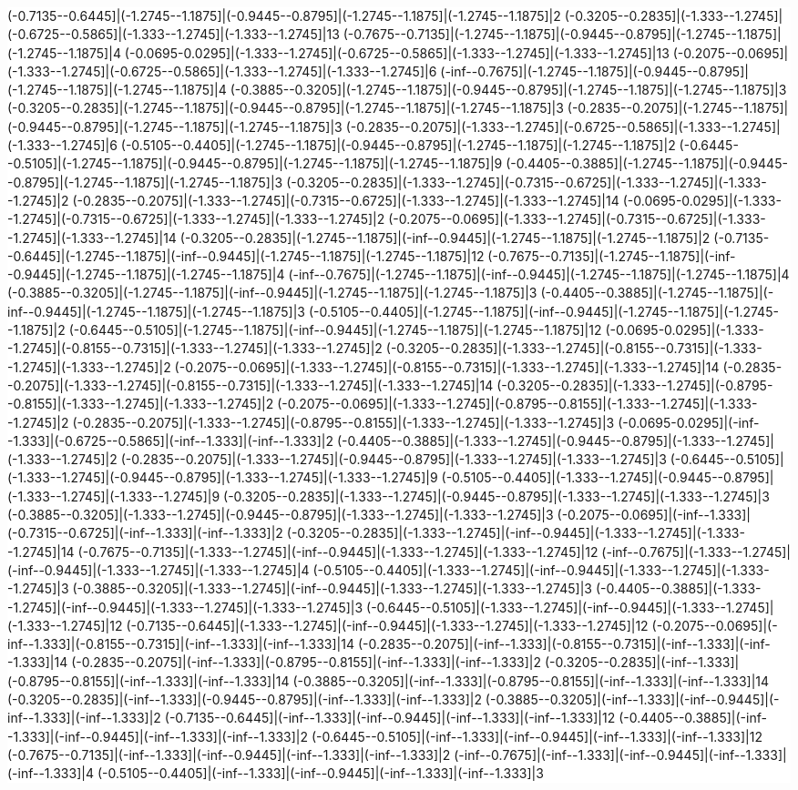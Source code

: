 (-0.7135--0.6445]|(-1.2745--1.1875]|(-0.9445--0.8795]|(-1.2745--1.1875]|(-1.2745--1.1875]|2
(-0.3205--0.2835]|(-1.333--1.2745]|(-0.6725--0.5865]|(-1.333--1.2745]|(-1.333--1.2745]|13
(-0.7675--0.7135]|(-1.2745--1.1875]|(-0.9445--0.8795]|(-1.2745--1.1875]|(-1.2745--1.1875]|4
(-0.0695-0.0295]|(-1.333--1.2745]|(-0.6725--0.5865]|(-1.333--1.2745]|(-1.333--1.2745]|13
(-0.2075--0.0695]|(-1.333--1.2745]|(-0.6725--0.5865]|(-1.333--1.2745]|(-1.333--1.2745]|6
(-inf--0.7675]|(-1.2745--1.1875]|(-0.9445--0.8795]|(-1.2745--1.1875]|(-1.2745--1.1875]|4
(-0.3885--0.3205]|(-1.2745--1.1875]|(-0.9445--0.8795]|(-1.2745--1.1875]|(-1.2745--1.1875]|3
(-0.3205--0.2835]|(-1.2745--1.1875]|(-0.9445--0.8795]|(-1.2745--1.1875]|(-1.2745--1.1875]|3
(-0.2835--0.2075]|(-1.2745--1.1875]|(-0.9445--0.8795]|(-1.2745--1.1875]|(-1.2745--1.1875]|3
(-0.2835--0.2075]|(-1.333--1.2745]|(-0.6725--0.5865]|(-1.333--1.2745]|(-1.333--1.2745]|6
(-0.5105--0.4405]|(-1.2745--1.1875]|(-0.9445--0.8795]|(-1.2745--1.1875]|(-1.2745--1.1875]|2
(-0.6445--0.5105]|(-1.2745--1.1875]|(-0.9445--0.8795]|(-1.2745--1.1875]|(-1.2745--1.1875]|9
(-0.4405--0.3885]|(-1.2745--1.1875]|(-0.9445--0.8795]|(-1.2745--1.1875]|(-1.2745--1.1875]|3
(-0.3205--0.2835]|(-1.333--1.2745]|(-0.7315--0.6725]|(-1.333--1.2745]|(-1.333--1.2745]|2
(-0.2835--0.2075]|(-1.333--1.2745]|(-0.7315--0.6725]|(-1.333--1.2745]|(-1.333--1.2745]|14
(-0.0695-0.0295]|(-1.333--1.2745]|(-0.7315--0.6725]|(-1.333--1.2745]|(-1.333--1.2745]|2
(-0.2075--0.0695]|(-1.333--1.2745]|(-0.7315--0.6725]|(-1.333--1.2745]|(-1.333--1.2745]|14
(-0.3205--0.2835]|(-1.2745--1.1875]|(-inf--0.9445]|(-1.2745--1.1875]|(-1.2745--1.1875]|2
(-0.7135--0.6445]|(-1.2745--1.1875]|(-inf--0.9445]|(-1.2745--1.1875]|(-1.2745--1.1875]|12
(-0.7675--0.7135]|(-1.2745--1.1875]|(-inf--0.9445]|(-1.2745--1.1875]|(-1.2745--1.1875]|4
(-inf--0.7675]|(-1.2745--1.1875]|(-inf--0.9445]|(-1.2745--1.1875]|(-1.2745--1.1875]|4
(-0.3885--0.3205]|(-1.2745--1.1875]|(-inf--0.9445]|(-1.2745--1.1875]|(-1.2745--1.1875]|3
(-0.4405--0.3885]|(-1.2745--1.1875]|(-inf--0.9445]|(-1.2745--1.1875]|(-1.2745--1.1875]|3
(-0.5105--0.4405]|(-1.2745--1.1875]|(-inf--0.9445]|(-1.2745--1.1875]|(-1.2745--1.1875]|2
(-0.6445--0.5105]|(-1.2745--1.1875]|(-inf--0.9445]|(-1.2745--1.1875]|(-1.2745--1.1875]|12
(-0.0695-0.0295]|(-1.333--1.2745]|(-0.8155--0.7315]|(-1.333--1.2745]|(-1.333--1.2745]|2
(-0.3205--0.2835]|(-1.333--1.2745]|(-0.8155--0.7315]|(-1.333--1.2745]|(-1.333--1.2745]|2
(-0.2075--0.0695]|(-1.333--1.2745]|(-0.8155--0.7315]|(-1.333--1.2745]|(-1.333--1.2745]|14
(-0.2835--0.2075]|(-1.333--1.2745]|(-0.8155--0.7315]|(-1.333--1.2745]|(-1.333--1.2745]|14
(-0.3205--0.2835]|(-1.333--1.2745]|(-0.8795--0.8155]|(-1.333--1.2745]|(-1.333--1.2745]|2
(-0.2075--0.0695]|(-1.333--1.2745]|(-0.8795--0.8155]|(-1.333--1.2745]|(-1.333--1.2745]|2
(-0.2835--0.2075]|(-1.333--1.2745]|(-0.8795--0.8155]|(-1.333--1.2745]|(-1.333--1.2745]|3
(-0.0695-0.0295]|(-inf--1.333]|(-0.6725--0.5865]|(-inf--1.333]|(-inf--1.333]|2
(-0.4405--0.3885]|(-1.333--1.2745]|(-0.9445--0.8795]|(-1.333--1.2745]|(-1.333--1.2745]|2
(-0.2835--0.2075]|(-1.333--1.2745]|(-0.9445--0.8795]|(-1.333--1.2745]|(-1.333--1.2745]|3
(-0.6445--0.5105]|(-1.333--1.2745]|(-0.9445--0.8795]|(-1.333--1.2745]|(-1.333--1.2745]|9
(-0.5105--0.4405]|(-1.333--1.2745]|(-0.9445--0.8795]|(-1.333--1.2745]|(-1.333--1.2745]|9
(-0.3205--0.2835]|(-1.333--1.2745]|(-0.9445--0.8795]|(-1.333--1.2745]|(-1.333--1.2745]|3
(-0.3885--0.3205]|(-1.333--1.2745]|(-0.9445--0.8795]|(-1.333--1.2745]|(-1.333--1.2745]|3
(-0.2075--0.0695]|(-inf--1.333]|(-0.7315--0.6725]|(-inf--1.333]|(-inf--1.333]|2
(-0.3205--0.2835]|(-1.333--1.2745]|(-inf--0.9445]|(-1.333--1.2745]|(-1.333--1.2745]|14
(-0.7675--0.7135]|(-1.333--1.2745]|(-inf--0.9445]|(-1.333--1.2745]|(-1.333--1.2745]|12
(-inf--0.7675]|(-1.333--1.2745]|(-inf--0.9445]|(-1.333--1.2745]|(-1.333--1.2745]|4
(-0.5105--0.4405]|(-1.333--1.2745]|(-inf--0.9445]|(-1.333--1.2745]|(-1.333--1.2745]|3
(-0.3885--0.3205]|(-1.333--1.2745]|(-inf--0.9445]|(-1.333--1.2745]|(-1.333--1.2745]|3
(-0.4405--0.3885]|(-1.333--1.2745]|(-inf--0.9445]|(-1.333--1.2745]|(-1.333--1.2745]|3
(-0.6445--0.5105]|(-1.333--1.2745]|(-inf--0.9445]|(-1.333--1.2745]|(-1.333--1.2745]|12
(-0.7135--0.6445]|(-1.333--1.2745]|(-inf--0.9445]|(-1.333--1.2745]|(-1.333--1.2745]|12
(-0.2075--0.0695]|(-inf--1.333]|(-0.8155--0.7315]|(-inf--1.333]|(-inf--1.333]|14
(-0.2835--0.2075]|(-inf--1.333]|(-0.8155--0.7315]|(-inf--1.333]|(-inf--1.333]|14
(-0.2835--0.2075]|(-inf--1.333]|(-0.8795--0.8155]|(-inf--1.333]|(-inf--1.333]|2
(-0.3205--0.2835]|(-inf--1.333]|(-0.8795--0.8155]|(-inf--1.333]|(-inf--1.333]|14
(-0.3885--0.3205]|(-inf--1.333]|(-0.8795--0.8155]|(-inf--1.333]|(-inf--1.333]|14
(-0.3205--0.2835]|(-inf--1.333]|(-0.9445--0.8795]|(-inf--1.333]|(-inf--1.333]|2
(-0.3885--0.3205]|(-inf--1.333]|(-inf--0.9445]|(-inf--1.333]|(-inf--1.333]|2
(-0.7135--0.6445]|(-inf--1.333]|(-inf--0.9445]|(-inf--1.333]|(-inf--1.333]|12
(-0.4405--0.3885]|(-inf--1.333]|(-inf--0.9445]|(-inf--1.333]|(-inf--1.333]|2
(-0.6445--0.5105]|(-inf--1.333]|(-inf--0.9445]|(-inf--1.333]|(-inf--1.333]|12
(-0.7675--0.7135]|(-inf--1.333]|(-inf--0.9445]|(-inf--1.333]|(-inf--1.333]|2
(-inf--0.7675]|(-inf--1.333]|(-inf--0.9445]|(-inf--1.333]|(-inf--1.333]|4
(-0.5105--0.4405]|(-inf--1.333]|(-inf--0.9445]|(-inf--1.333]|(-inf--1.333]|3
